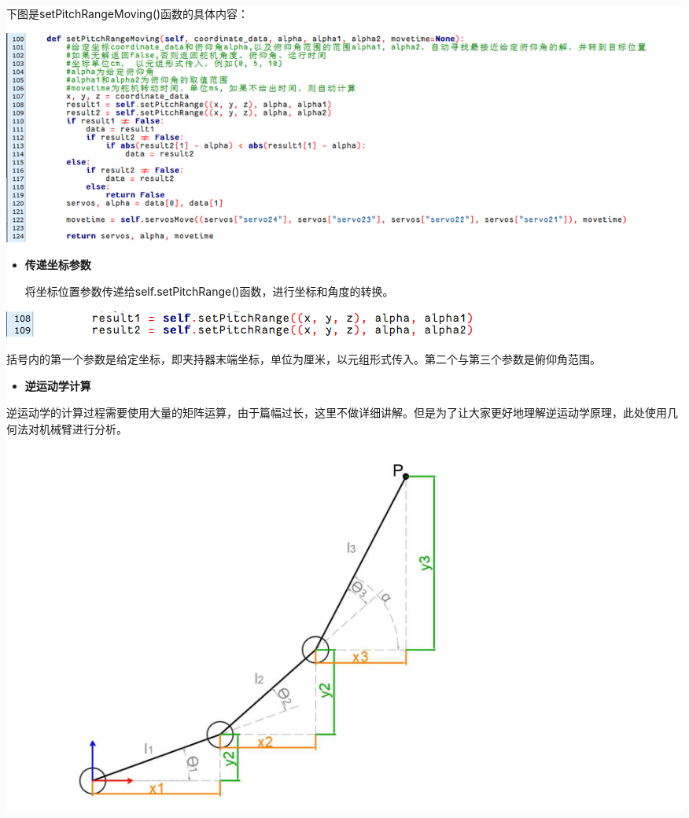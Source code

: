 下图是setPitchRangeMoving()函数的具体内容：

<img src="../_static/media/chapter_8/section_6/image10.png"  />

- **传递坐标参数**

  将坐标位置参数传递给self.setPitchRange()函数，进行坐标和角度的转换。

<img src="../_static/media/chapter_8/section_6/image11.png"  />

括号内的第一个参数是给定坐标，即夹持器末端坐标，单位为厘米，以元组形式传入。第二个与第三个参数是俯仰角范围。

- **逆运动学计算**

逆运动学的计算过程需要使用大量的矩阵运算，由于篇幅过长，这里不做详细讲解。但是为了让大家更好地理解逆运动学原理，此处使用几何法对机械臂进行分析。

<img class="common_img" style="width:70%" src="../_static/media/chapter_8/section_6/image12.png"  alt="逆运动学分析" />

